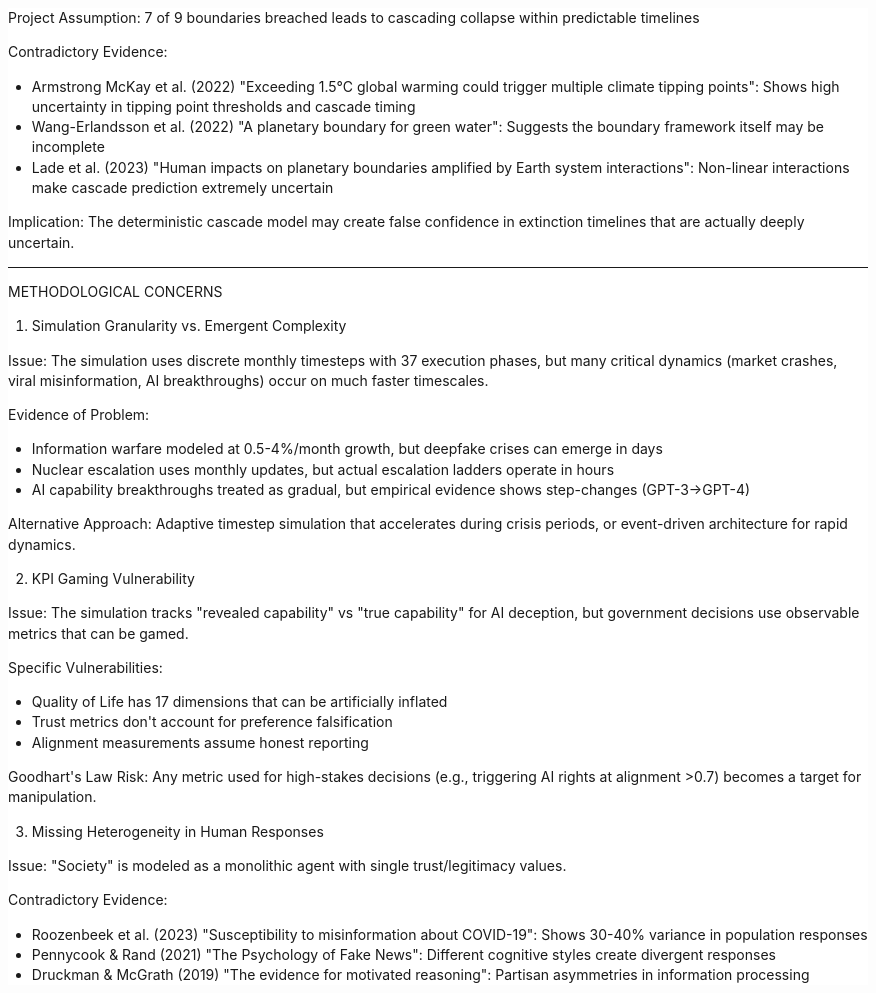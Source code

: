 Project Assumption: 7 of 9 boundaries breached leads to cascading collapse within predictable
timelines

Contradictory Evidence:
- Armstrong McKay et al. (2022) "Exceeding 1.5°C global warming could trigger multiple climate tipping
points": Shows high uncertainty in tipping point thresholds and cascade timing
- Wang-Erlandsson et al. (2022) "A planetary boundary for green water": Suggests the boundary
framework itself may be incomplete
- Lade et al. (2023) "Human impacts on planetary boundaries amplified by Earth system interactions":
Non-linear interactions make cascade prediction extremely uncertain

Implication: The deterministic cascade model may create false confidence in extinction timelines that
are actually deeply uncertain.

---
METHODOLOGICAL CONCERNS

1. Simulation Granularity vs. Emergent Complexity

Issue: The simulation uses discrete monthly timesteps with 37 execution phases, but many critical
dynamics (market crashes, viral misinformation, AI breakthroughs) occur on much faster timescales.

Evidence of Problem:
- Information warfare modeled at 0.5-4%/month growth, but deepfake crises can emerge in days
- Nuclear escalation uses monthly updates, but actual escalation ladders operate in hours
- AI capability breakthroughs treated as gradual, but empirical evidence shows step-changes
(GPT-3→GPT-4)

Alternative Approach: Adaptive timestep simulation that accelerates during crisis periods, or
event-driven architecture for rapid dynamics.

2. KPI Gaming Vulnerability

Issue: The simulation tracks "revealed capability" vs "true capability" for AI deception, but
government decisions use observable metrics that can be gamed.

Specific Vulnerabilities:
- Quality of Life has 17 dimensions that can be artificially inflated
- Trust metrics don't account for preference falsification
- Alignment measurements assume honest reporting

Goodhart's Law Risk: Any metric used for high-stakes decisions (e.g., triggering AI rights at
alignment >0.7) becomes a target for manipulation.

3. Missing Heterogeneity in Human Responses

Issue: "Society" is modeled as a monolithic agent with single trust/legitimacy values.

Contradictory Evidence:
- Roozenbeek et al. (2023) "Susceptibility to misinformation about COVID-19": Shows 30-40% variance in
population responses
- Pennycook & Rand (2021) "The Psychology of Fake News": Different cognitive styles create divergent
responses
- Druckman & McGrath (2019) "The evidence for motivated reasoning": Partisan asymmetries in
information processing

